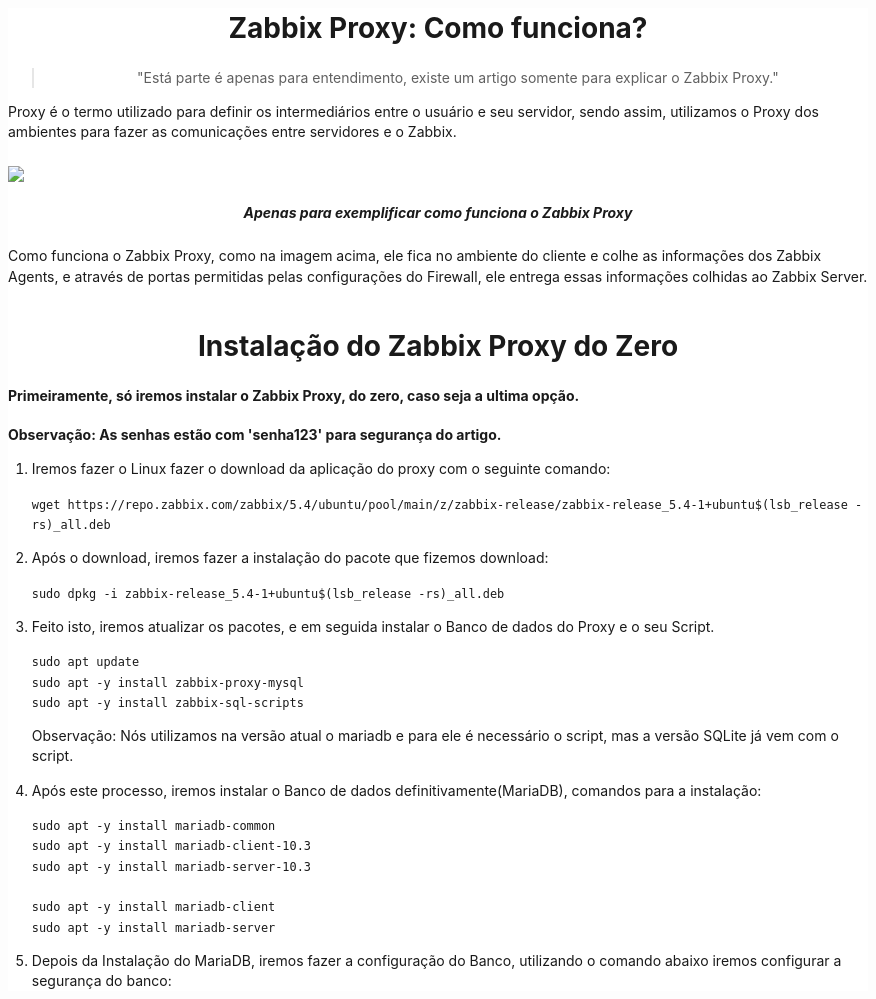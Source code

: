 <!DOCTYPE html>
<h1 align="center">Zabbix Proxy: Como funciona?</h1>


<blockquote align="center">
"Está parte é apenas para entendimento, existe um artigo somente para explicar o Zabbix Proxy."</blockquote>
Proxy é o termo utilizado para definir os intermediários entre o usuário e seu servidor, sendo assim, utilizamos o Proxy dos ambientes para fazer as comunicações entre servidores e o Zabbix.<br><br>

<img align="center" src="https://user-images.githubusercontent.com/75817948/192020599-1f5a7bb8-fda2-4aed-b198-cee3bdfee711.png">
<h5 align="center">Apenas para exemplificar como funciona o Zabbix Proxy</h5>
 

Como funciona o Zabbix Proxy, como na imagem acima, ele fica no ambiente do cliente e colhe as informações dos Zabbix Agents, e através de portas permitidas pelas configurações do Firewall, ele entrega essas informações colhidas ao Zabbix Server.

<h1 align="center">Instalação do Zabbix Proxy do Zero</h1>

<h4>Primeiramente, só iremos instalar o Zabbix Proxy, do zero, caso seja a ultima opção.</h4>

<b>Observação: As senhas estão com 'senha123' para segurança do artigo.</b>

<ol>
  <li>  Iremos fazer o Linux fazer o download da aplicação do proxy com o seguinte comando:</li>
<pre><code>wget https://repo.zabbix.com/zabbix/5.4/ubuntu/pool/main/z/zabbix-release/zabbix-release_5.4-1+ubuntu$(lsb_release -rs)_all.deb</pre></code>
<li>
  Após o download, iremos fazer a instalação do pacote que fizemos download:</li>
<pre><code>sudo dpkg -i zabbix-release_5.4-1+ubuntu$(lsb_release -rs)_all.deb</pre></code>



<li>Feito isto, iremos atualizar os pacotes, e em seguida instalar o Banco de dados do Proxy e o seu Script.</li>
<pre><code>sudo apt update
sudo apt -y install zabbix-proxy-mysql
sudo apt -y install zabbix-sql-scripts</pre></code>


Observação: Nós utilizamos na versão atual o mariadb e para ele é necessário o script, mas a versão SQLite já vem com o script.


<li>Após este processo, iremos instalar o Banco de dados definitivamente(MariaDB), comandos para a instalação:</li>

<pre><code>sudo apt -y install mariadb-common
sudo apt -y install mariadb-client-10.3
sudo apt -y install mariadb-server-10.3

sudo apt -y install mariadb-client
sudo apt -y install mariadb-server</pre></code>



<li>Depois da Instalação do MariaDB, iremos fazer a configuração do Banco, utilizando o comando abaixo iremos configurar a segurança do banco:</li>
